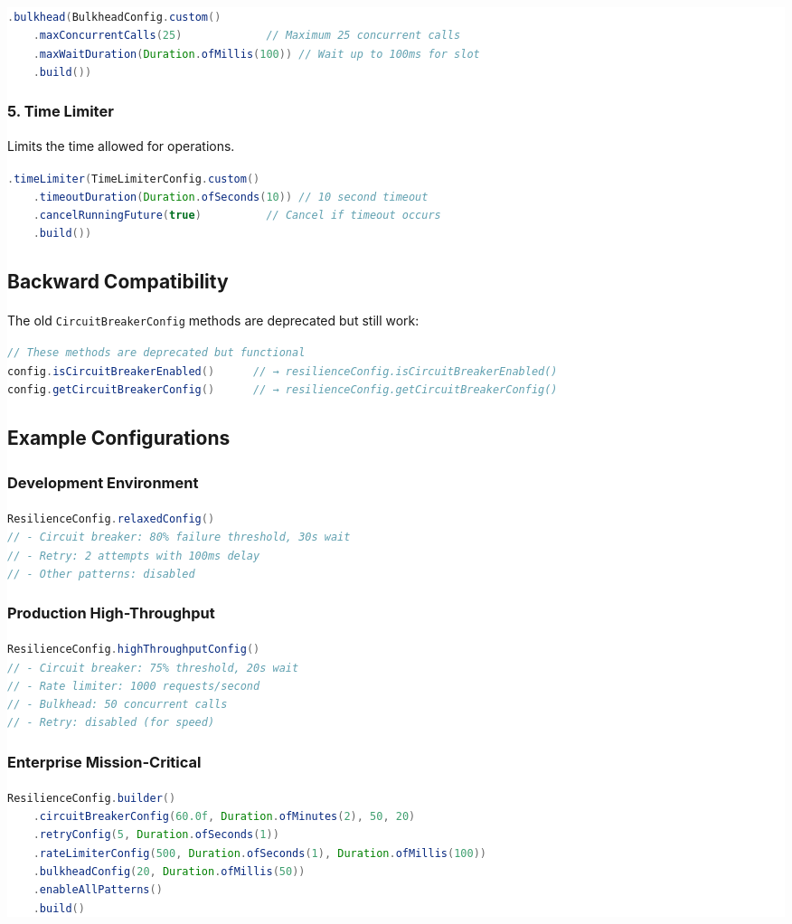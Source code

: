 ```java
.bulkhead(BulkheadConfig.custom()
    .maxConcurrentCalls(25)             // Maximum 25 concurrent calls
    .maxWaitDuration(Duration.ofMillis(100)) // Wait up to 100ms for slot
    .build())
```

### 5. Time Limiter
Limits the time allowed for operations.

```java
.timeLimiter(TimeLimiterConfig.custom()
    .timeoutDuration(Duration.ofSeconds(10)) // 10 second timeout
    .cancelRunningFuture(true)          // Cancel if timeout occurs
    .build())
```

## Backward Compatibility

The old `CircuitBreakerConfig` methods are deprecated but still work:

```java
// These methods are deprecated but functional
config.isCircuitBreakerEnabled()      // → resilienceConfig.isCircuitBreakerEnabled()
config.getCircuitBreakerConfig()      // → resilienceConfig.getCircuitBreakerConfig()
```

## Example Configurations

### Development Environment
```java
ResilienceConfig.relaxedConfig()
// - Circuit breaker: 80% failure threshold, 30s wait
// - Retry: 2 attempts with 100ms delay
// - Other patterns: disabled
```

### Production High-Throughput
```java
ResilienceConfig.highThroughputConfig()
// - Circuit breaker: 75% threshold, 20s wait
// - Rate limiter: 1000 requests/second
// - Bulkhead: 50 concurrent calls
// - Retry: disabled (for speed)
```

### Enterprise Mission-Critical
```java
ResilienceConfig.builder()
    .circuitBreakerConfig(60.0f, Duration.ofMinutes(2), 50, 20)
    .retryConfig(5, Duration.ofSeconds(1))
    .rateLimiterConfig(500, Duration.ofSeconds(1), Duration.ofMillis(100))
    .bulkheadConfig(20, Duration.ofMillis(50))
    .enableAllPatterns()
    .build()
```
